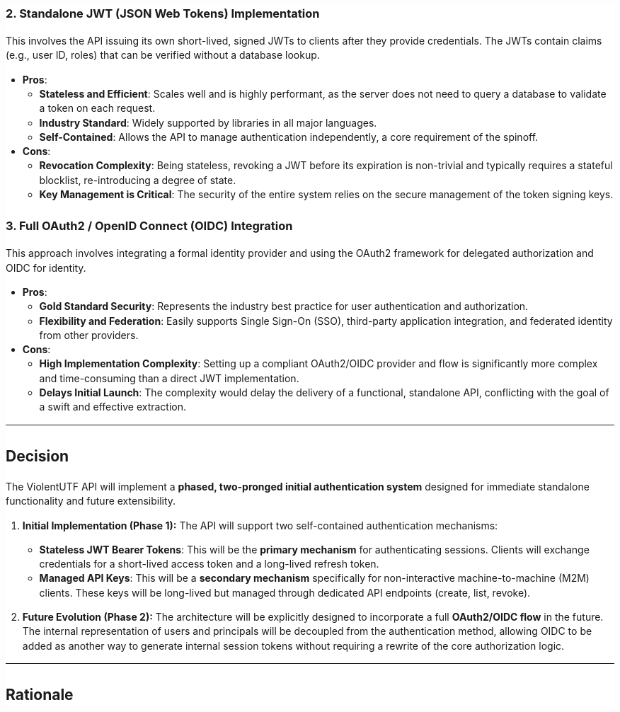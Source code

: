 ### 2. Standalone JWT (JSON Web Tokens) Implementation
This involves the API issuing its own short-lived, signed JWTs to clients after they provide credentials. The JWTs contain claims (e.g., user ID, roles) that can be verified without a database lookup.

* **Pros**:
    * **Stateless and Efficient**: Scales well and is highly performant, as the server does not need to query a database to validate a token on each request.
    * **Industry Standard**: Widely supported by libraries in all major languages.
    * **Self-Contained**: Allows the API to manage authentication independently, a core requirement of the spinoff.
* **Cons**:
    * **Revocation Complexity**: Being stateless, revoking a JWT before its expiration is non-trivial and typically requires a stateful blocklist, re-introducing a degree of state.
    * **Key Management is Critical**: The security of the entire system relies on the secure management of the token signing keys.

### 3. Full OAuth2 / OpenID Connect (OIDC) Integration
This approach involves integrating a formal identity provider and using the OAuth2 framework for delegated authorization and OIDC for identity.

* **Pros**:
    * **Gold Standard Security**: Represents the industry best practice for user authentication and authorization.
    * **Flexibility and Federation**: Easily supports Single Sign-On (SSO), third-party application integration, and federated identity from other providers.
* **Cons**:
    * **High Implementation Complexity**: Setting up a compliant OAuth2/OIDC provider and flow is significantly more complex and time-consuming than a direct JWT implementation.
    * **Delays Initial Launch**: The complexity would delay the delivery of a functional, standalone API, conflicting with the goal of a swift and effective extraction.

---
## Decision
The ViolentUTF API will implement a **phased, two-pronged initial authentication system** designed for immediate standalone functionality and future extensibility.

1.  **Initial Implementation (Phase 1):** The API will support two self-contained authentication mechanisms:
    * **Stateless JWT Bearer Tokens**: This will be the **primary mechanism** for authenticating sessions. Clients will exchange credentials for a short-lived access token and a long-lived refresh token.
    * **Managed API Keys**: This will be a **secondary mechanism** specifically for non-interactive machine-to-machine (M2M) clients. These keys will be long-lived but managed through dedicated API endpoints (create, list, revoke).

2.  **Future Evolution (Phase 2):** The architecture will be explicitly designed to incorporate a full **OAuth2/OIDC flow** in the future. The internal representation of users and principals will be decoupled from the authentication method, allowing OIDC to be added as another way to generate internal session tokens without requiring a rewrite of the core authorization logic.

---
## Rationale
